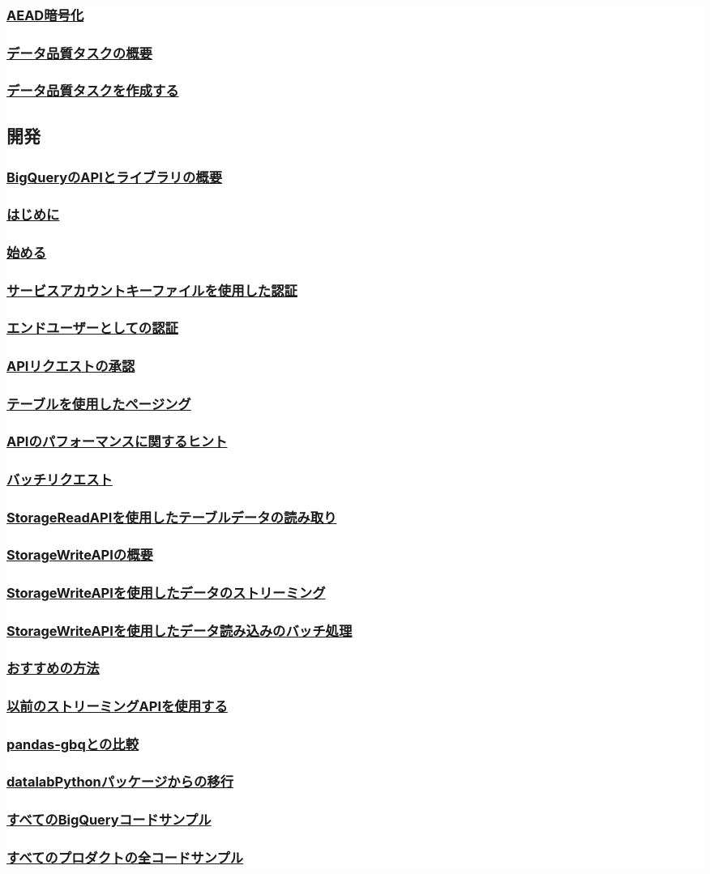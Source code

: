 ### [AEAD暗号化](https://cloud.google.com/bigquery/docs/reference/standard-sql/aead-encryption-concepts)
### [データ品質タスクの概要](https://cloud.google.com/bigquery/docs/dataplex-shared-introduction)
### [データ品質タスクを作成する](https://cloud.google.com/bigquery/docs/dataplex-shared-check-data-quality)
## 開発
### [BigQueryのAPIとライブラリの概要](https://cloud.google.com/bigquery/docs/reference/libraries-overview)
### [はじめに](https://cloud.google.com/bigquery/docs/authentication)
### [始める](https://cloud.google.com/bigquery/docs/authentication/getting-started)
### [サービスアカウントキーファイルを使用した認証](https://cloud.google.com/bigquery/docs/authentication/service-account-file)
### [エンドユーザーとしての認証](https://cloud.google.com/bigquery/docs/authentication/end-user-installed)
### [APIリクエストの承認](https://cloud.google.com/bigquery/docs/authorization)
### [テーブルを使用したページング](https://cloud.google.com/bigquery/docs/paging-results)
### [APIのパフォーマンスに関するヒント](https://cloud.google.com/bigquery/docs/api-performance)
### [バッチリクエスト](https://cloud.google.com/bigquery/batch)
### [StorageReadAPIを使用したテーブルデータの読み取り](https://cloud.google.com/bigquery/docs/reference/storage)
### [StorageWriteAPIの概要](https://cloud.google.com/bigquery/docs/write-api)
### [StorageWriteAPIを使用したデータのストリーミング](https://cloud.google.com/bigquery/docs/write-api-streaming)
### [StorageWriteAPIを使用したデータ読み込みのバッチ処理](https://cloud.google.com/bigquery/docs/write-api-batch)
### [おすすめの方法](https://cloud.google.com/bigquery/docs/write-api-best-practices)
### [以前のストリーミングAPIを使用する](https://cloud.google.com/bigquery/docs/streaming-data-into-bigquery)
### [pandas-gbqとの比較](https://cloud.google.com/bigquery/docs/pandas-gbq-migration)
### [datalabPythonパッケージからの移行](https://cloud.google.com/bigquery/docs/datalab-migration)
### [すべてのBigQueryコードサンプル](https://cloud.google.com/bigquery/docs/samples)
### [すべてのプロダクトの全コードサンプル](https://cloud.google.com/docs/samples)